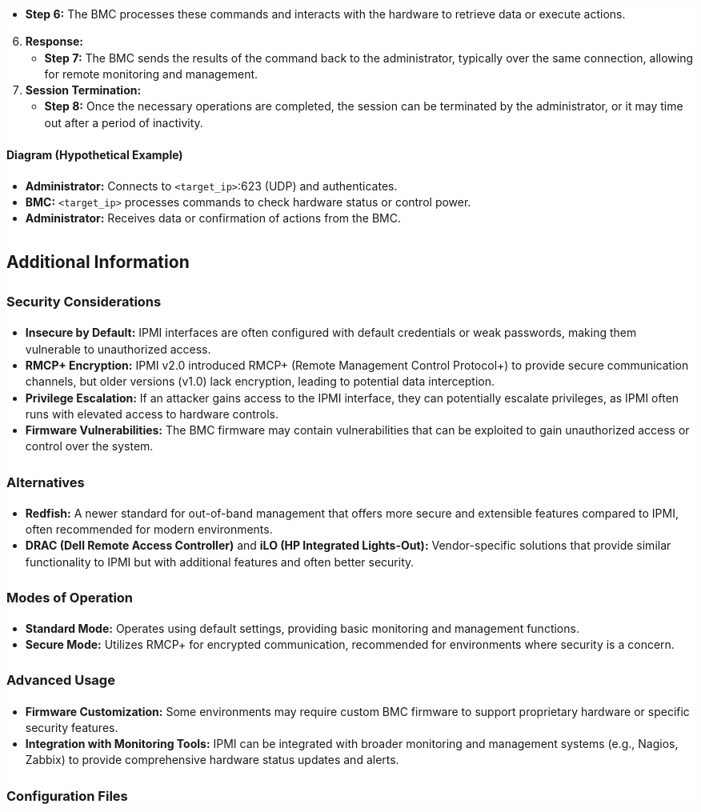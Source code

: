    * **Step 6:** The BMC processes these commands and interacts with the hardware to retrieve data or execute actions.
6. **Response:**
   * **Step 7:** The BMC sends the results of the command back to the administrator, typically over the same connection, allowing for remote monitoring and management.
7. **Session Termination:**
   * **Step 8:** Once the necessary operations are completed, the session can be terminated by the administrator, or it may time out after a period of inactivity.

#### Diagram (Hypothetical Example)

* **Administrator:** Connects to `<target_ip>`:623 (UDP) and authenticates.
* **BMC:** `<target_ip>` processes commands to check hardware status or control power.
* **Administrator:** Receives data or confirmation of actions from the BMC.

## Additional Information

### Security Considerations

* **Insecure by Default:** IPMI interfaces are often configured with default credentials or weak passwords, making them vulnerable to unauthorized access.
* **RMCP+ Encryption:** IPMI v2.0 introduced RMCP+ (Remote Management Control Protocol+) to provide secure communication channels, but older versions (v1.0) lack encryption, leading to potential data interception.
* **Privilege Escalation:** If an attacker gains access to the IPMI interface, they can potentially escalate privileges, as IPMI often runs with elevated access to hardware controls.
* **Firmware Vulnerabilities:** The BMC firmware may contain vulnerabilities that can be exploited to gain unauthorized access or control over the system.

### Alternatives

* **Redfish:** A newer standard for out-of-band management that offers more secure and extensible features compared to IPMI, often recommended for modern environments.
* **DRAC (Dell Remote Access Controller)** and **iLO (HP Integrated Lights-Out):** Vendor-specific solutions that provide similar functionality to IPMI but with additional features and often better security.

### Modes of Operation

* **Standard Mode:** Operates using default settings, providing basic monitoring and management functions.
* **Secure Mode:** Utilizes RMCP+ for encrypted communication, recommended for environments where security is a concern.

### Advanced Usage

* **Firmware Customization:** Some environments may require custom BMC firmware to support proprietary hardware or specific security features.
* **Integration with Monitoring Tools:** IPMI can be integrated with broader monitoring and management systems (e.g., Nagios, Zabbix) to provide comprehensive hardware status updates and alerts.

### Configuration Files
